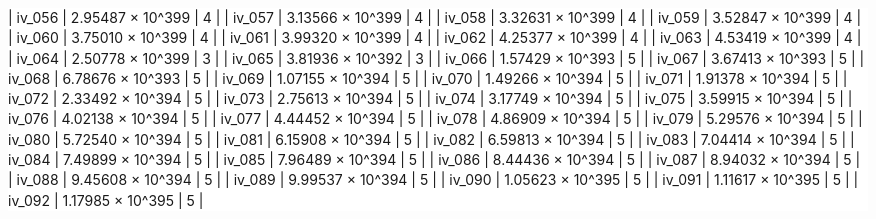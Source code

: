 | iv_056 | 2.95487 × 10^399 | 4 |
| iv_057 | 3.13566 × 10^399 | 4 |
| iv_058 | 3.32631 × 10^399 | 4 |
| iv_059 | 3.52847 × 10^399 | 4 |
| iv_060 | 3.75010 × 10^399 | 4 |
| iv_061 | 3.99320 × 10^399 | 4 |
| iv_062 | 4.25377 × 10^399 | 4 |
| iv_063 | 4.53419 × 10^399 | 4 |
| iv_064 | 2.50778 × 10^399 | 3 |
| iv_065 | 3.81936 × 10^392 | 3 |
| iv_066 | 1.57429 × 10^393 | 5 |
| iv_067 | 3.67413 × 10^393 | 5 |
| iv_068 | 6.78676 × 10^393 | 5 |
| iv_069 | 1.07155 × 10^394 | 5 |
| iv_070 | 1.49266 × 10^394 | 5 |
| iv_071 | 1.91378 × 10^394 | 5 |
| iv_072 | 2.33492 × 10^394 | 5 |
| iv_073 | 2.75613 × 10^394 | 5 |
| iv_074 | 3.17749 × 10^394 | 5 |
| iv_075 | 3.59915 × 10^394 | 5 |
| iv_076 | 4.02138 × 10^394 | 5 |
| iv_077 | 4.44452 × 10^394 | 5 |
| iv_078 | 4.86909 × 10^394 | 5 |
| iv_079 | 5.29576 × 10^394 | 5 |
| iv_080 | 5.72540 × 10^394 | 5 |
| iv_081 | 6.15908 × 10^394 | 5 |
| iv_082 | 6.59813 × 10^394 | 5 |
| iv_083 | 7.04414 × 10^394 | 5 |
| iv_084 | 7.49899 × 10^394 | 5 |
| iv_085 | 7.96489 × 10^394 | 5 |
| iv_086 | 8.44436 × 10^394 | 5 |
| iv_087 | 8.94032 × 10^394 | 5 |
| iv_088 | 9.45608 × 10^394 | 5 |
| iv_089 | 9.99537 × 10^394 | 5 |
| iv_090 | 1.05623 × 10^395 | 5 |
| iv_091 | 1.11617 × 10^395 | 5 |
| iv_092 | 1.17985 × 10^395 | 5 |